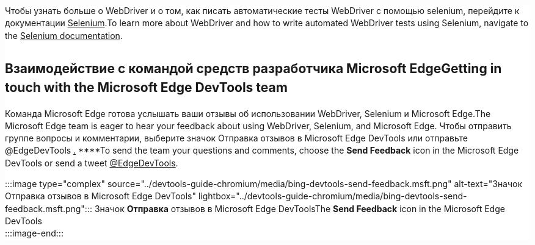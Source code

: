 <span data-ttu-id="cf486-208">Чтобы узнать больше о WebDriver и о том, как писать автоматические тесты WebDriver с помощью selenium, перейдите к документации [Selenium][SeleniumDocumentation].</span><span class="sxs-lookup"><span data-stu-id="cf486-208">To learn more about WebDriver and how to write automated WebDriver tests using Selenium, navigate to the [Selenium documentation][SeleniumDocumentation].</span></span>  

## <a name="getting-in-touch-with-the-microsoft-edge-devtools-team"></a><span data-ttu-id="cf486-209">Взаимодействие с командой средств разработчика Microsoft Edge</span><span class="sxs-lookup"><span data-stu-id="cf486-209">Getting in touch with the Microsoft Edge DevTools team</span></span>  

<span data-ttu-id="cf486-210">Команда Microsoft Edge готова услышать ваши отзывы об использовании WebDriver, Selenium и Microsoft Edge.</span><span class="sxs-lookup"><span data-stu-id="cf486-210">The Microsoft Edge team is eager to hear your feedback about using WebDriver, Selenium, and Microsoft Edge.</span></span>  <span data-ttu-id="cf486-211">Чтобы отправить группе вопросы и комментарии, выберите значок Отправка отзывов в Microsoft Edge DevTools или отправьте @EdgeDevTools [.][TwitterTweetEdgeDevTools] \*\*\*\*</span><span class="sxs-lookup"><span data-stu-id="cf486-211">To send the team your questions and comments, choose the **Send Feedback** icon in the Microsoft Edge DevTools or send a tweet [@EdgeDevTools][TwitterTweetEdgeDevTools].</span></span>  

:::image type="complex" source="../devtools-guide-chromium/media/bing-devtools-send-feedback.msft.png" alt-text="Значок Отправка отзывов в Microsoft Edge DevTools" lightbox="../devtools-guide-chromium/media/bing-devtools-send-feedback.msft.png":::
   <span data-ttu-id="cf486-213">Значок **Отправка** отзывов в Microsoft Edge DevTools</span><span class="sxs-lookup"><span data-stu-id="cf486-213">The **Send Feedback** icon in the Microsoft Edge DevTools</span></span>  
:::image-end:::  

  

[DevtoolsIndex]: ../devtools-guide-chromium/index.md "Средства разработки Microsoft Edge (Chromium) | Документы Майкрософт"  
[WebdriverCapabilitiesEdgeOptions]: ./capabilities-edge-options.md "Возможности и edgeOptions | Документы Майкрософт"  
  

[DeployedgeMicrosoftEdgePoliciesDevelopertoolsavailability]: /deployedge/microsoft-edge-policies#developertoolsavailability "DeveloperToolsAvailability — Microsoft Edge — политики | Документы Майкрософт"  

[Chocolatey]: https://chocolatey.org "Шоколадный | Chocolatey Software"  
[ChocolateyPackagesSeleniumChromiumEdgeDriver]: https://chocolatey.org/packages/selenium-chromium-edge-driver "Selenium Chromium Edge Driver | Chocolatey"  

[DockerHub]: https://hub.docker.com "Центр Docker"  
[DockerHubMsedgedriver]: https://hub.docker.com/_/microsoft-msedge-msedgedriver?tab=description "msedgedriver | Центр Docker"  

[GithubMicrosoftEdgeSeleniumTools]: https://github.com/microsoft/edge-selenium-tools "microsoft/edge-selenium-tools | GitHub"  
[GithubMicrosoftEdgeSeleniumToolsReleases]: https://github.com/microsoft/edge-selenium-tools/releases "microsoft/edge-selenium-tools | GitHub"  
[GithubSeleniumHq]: https://github.com/SeleniumHQ/selenium "SeleniumHQ/selenium | GitHub"  

[JavaScriptnpm]: https://www.npmjs.com/ "npm"  
[JavaScriptSeleniumTools]: https://www.npmjs.com/package/@microsoft/edge-selenium-tools "@microsoft/edge-selenium-tools | npm"  
[JavaScriptSelenium]: https://www.npmjs.com/package/selenium-webdriver "selenium-webdriver | npm"  

[MicrosoftDeveloperMicrosoftEdgeToolsWebdriver]: https://developer.microsoft.com/microsoft-edge/tools/webdriver "Веб-| Разработчик Майкрософт"  

[MicrosoftEdge]: https://www.microsoft.com/edge "Загрузка нового браузера Microsoft Edge"  

[MicrosoftedgeinsiderDownload]: https://www.microsoftedgeinsider.com/download "Скачивание Microsoft Edge Insider Channels"  

[NugetCLI]:https://www.nuget.org/packages/NuGet.CommandLine/ "NuGet.CommandLine | Галерея NuGet"  
[NugetPackagesMicrosoftEdgeSeleniumtools]: https://www.nuget.org/packages/Microsoft.Edge.SeleniumTools "Microsoft.Edge.SeleniumTools | Галерея NuGet"  
[NugetPackagesSeleniumWebdriver31410]: https://www.nuget.org/packages/Selenium.WebDriver/3.141.0 "Selenium.WebDriver 3.141.0 | Галерея NuGet"  
[NugetPackagesSeleniumWebdriver400alpha07]: https://www.nuget.org/packages/Selenium.WebDriver/4.0.0-alpha07 "Selenium.WebDriver 4.0.0-alpha07 | Галерея NuGet"  

[PythonPip]: https://pypi.org/project/pip/ "pip | PyPI"  
[PythonSeleniumTools]: https://pypi.org/project/msedge-selenium-tools/ "msedge-selenium-tools | PyPI"  
[PythonSelenium]: https://pypi.org/project/selenium/ "селен | PyPI"

[SeleniumHQ]: https://www.selenium.dev "SeleniumHQ"  
[SeleniumDocumentation]: https://www.selenium.dev/documentation "Проект автоматизации браузера Selenium | Документация для Selenium"  
[SeleniumDownloads]: https://selenium.dev/downloads "Загрузка | Selenium"  

[SonatypeMavenRepositorySearch]: https://search.maven.org/artifact/com.microsoft.edge/msedge-selenium-tools-java/3.141.0/jar "поиск центрального репозитория maven | com.microsoft.edge:msedge-selenium-tools-java"

[TwitterTweetEdgeDevTools]: https://twitter.com/intent/tweet?text=@EdgeDevTools "@EdgeDevTools | Публикация чирикать"  

[VisualStudio]: https://visualstudio.microsoft.com/ "Visual Studio"  

[W3CWebdriver]: https://w3.org/TR/webdriver2 "Веб-| W3C"  

[WikiHeadlessBrowser]: https://en.wikipedia.org/wiki/Headless_browser "Безгол | Википедия"  
